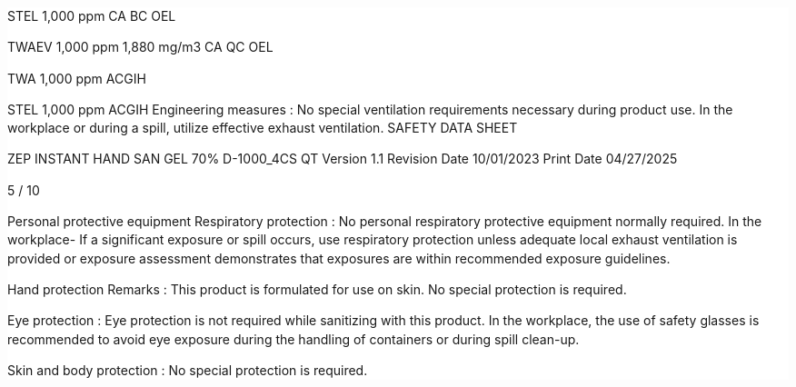  
STEL 
1,000 ppm 
CA BC OEL 
 
 
TWAEV 
1,000 ppm 
1,880 mg/m3 
CA QC OEL 
 
 
TWA 
1,000 ppm 
ACGIH 
 
 
STEL 
1,000 ppm 
ACGIH 
Engineering measures 
: No special ventilation requirements necessary during product 
use.  In the workplace or during a spill, utilize effective 
exhaust ventilation. 
SAFETY DATA SHEET 
 
ZEP INSTANT HAND SAN GEL 70% D-1000_4CS QT 
Version 1.1 
Revision Date 10/01/2023 
Print Date 04/27/2025  
 
 
5 / 10 
 
 
Personal protective equipment 
Respiratory protection 
:  No personal respiratory protective equipment normally 
required. 
In the workplace- If a significant exposure or spill occurs, use 
respiratory protection unless adequate local exhaust 
ventilation is provided or exposure assessment demonstrates 
that exposures are within recommended exposure guidelines. 
 
 
Hand protection 
    Remarks 
:  This product is formulated for use on skin.  No special 
protection is required.  
 
Eye protection 
:  Eye protection is not required while sanitizing with this 
product. 
In the workplace, the use of safety glasses is recommended to 
avoid eye exposure during the handling of containers or 
during spill clean-up. 
 
Skin and body protection 
: No special protection is required. 
 